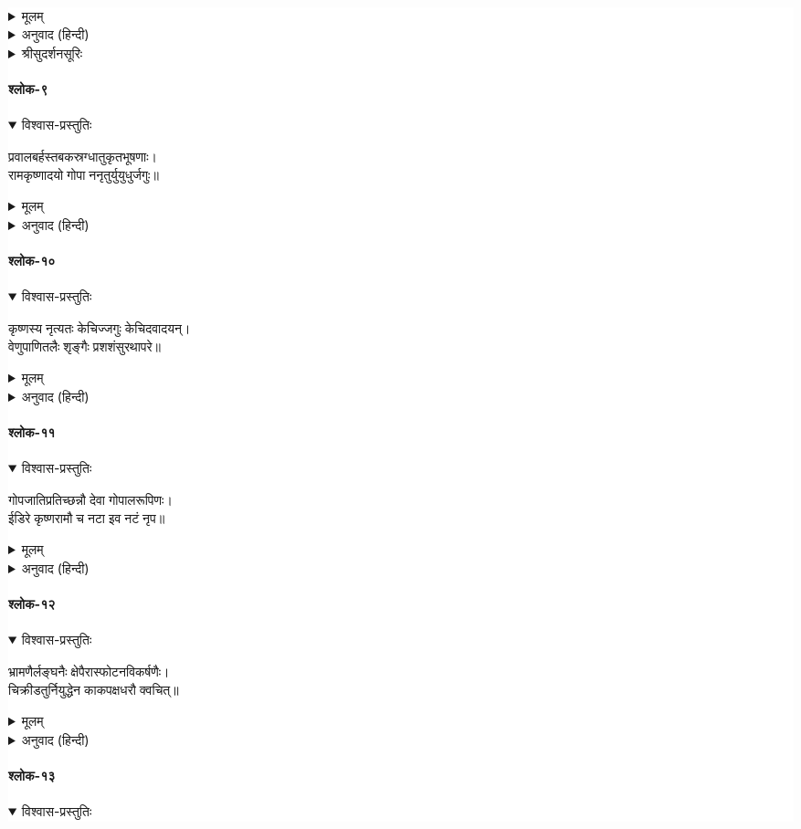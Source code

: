 <details><summary>मूलम्</summary></details>

<details><summary>अनुवाद (हिन्दी)</summary></details>

<details><summary>श्रीसुदर्शनसूरिः</summary></details>

#### श्लोक-९


<details open><summary>विश्वास-प्रस्तुतिः</summary>

प्रवालबर्हस्तबकस्रग्धातुकृतभूषणाः।  
रामकृष्णादयो गोपा ननृतुर्युयुधुर्जगुः॥
</details>

<details><summary>मूलम्</summary></details>

<details><summary>अनुवाद (हिन्दी)</summary></details>

#### श्लोक-१०


<details open><summary>विश्वास-प्रस्तुतिः</summary>

कृष्णस्य नृत्यतः केचिज्जगुः केचिदवादयन्।  
वेणुपाणितलैः शृङ्गैः प्रशशंसुरथापरे॥
</details>

<details><summary>मूलम्</summary></details>

<details><summary>अनुवाद (हिन्दी)</summary></details>

#### श्लोक-११


<details open><summary>विश्वास-प्रस्तुतिः</summary>

गोपजातिप्रतिच्छन्नौ देवा गोपालरूपिणः।  
ईडिरे कृष्णरामौ च नटा इव नटं नृप॥
</details>

<details><summary>मूलम्</summary></details>

<details><summary>अनुवाद (हिन्दी)</summary></details>

#### श्लोक-१२


<details open><summary>विश्वास-प्रस्तुतिः</summary>

भ्रामणैर्लङ्घनैः क्षेपैरास्फोटनविकर्षणैः।  
चिक्रीडतुर्नियुद्धेन काकपक्षधरौ क्वचित्॥
</details>

<details><summary>मूलम्</summary></details>

<details><summary>अनुवाद (हिन्दी)</summary></details>

#### श्लोक-१३


<details open><summary>विश्वास-प्रस्तुतिः</summary>
